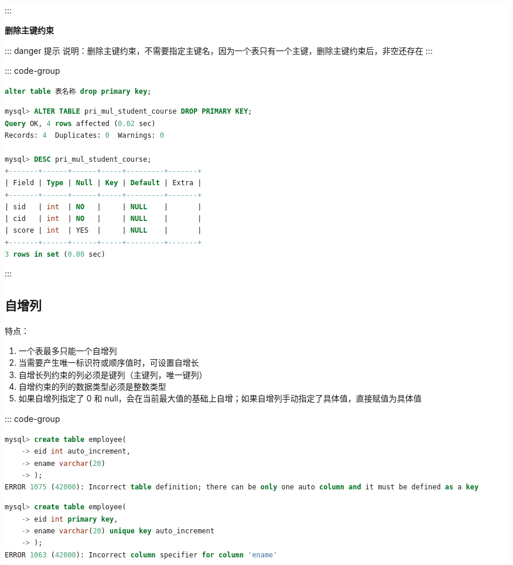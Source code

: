 :::

**删除主键约束**

::: danger 提示
说明：删除主键约束，不需要指定主键名，因为一个表只有一个主键，删除主键约束后，非空还存在
:::

::: code-group

```sql [语法]
alter table 表名称 drop primary key;
```

```sql [示例]
mysql> ALTER TABLE pri_mul_student_course DROP PRIMARY KEY;
Query OK, 4 rows affected (0.02 sec)
Records: 4  Duplicates: 0  Warnings: 0

mysql> DESC pri_mul_student_course;
+-------+------+------+-----+---------+-------+
| Field | Type | Null | Key | Default | Extra |
+-------+------+------+-----+---------+-------+
| sid   | int  | NO   |     | NULL    |       |
| cid   | int  | NO   |     | NULL    |       |
| score | int  | YES  |     | NULL    |       |
+-------+------+------+-----+---------+-------+
3 rows in set (0.00 sec)
```

:::

## 自增列

特点：

1. 一个表最多只能一个自增列
2. 当需要产生唯一标识符或顺序值时，可设置自增长
3. 自增长列约束的列必须是键列（主键列，唯一键列）
4. 自增约束的列的数据类型必须是整数类型
5. 如果自增列指定了 0 和 null，会在当前最大值的基础上自增；如果自增列手动指定了具体值，直接赋值为具体值

::: code-group

```sql [非键列报错]
mysql> create table employee(
    -> eid int auto_increment,
    -> ename varchar(20)
    -> );
ERROR 1075 (42000): Incorrect table definition; there can be only one auto column and it must be defined as a key
```

```sql [非 int 报错]
mysql> create table employee(
    -> eid int primary key,
    -> ename varchar(20) unique key auto_increment
    -> );
ERROR 1063 (42000): Incorrect column specifier for column 'ename'
```
